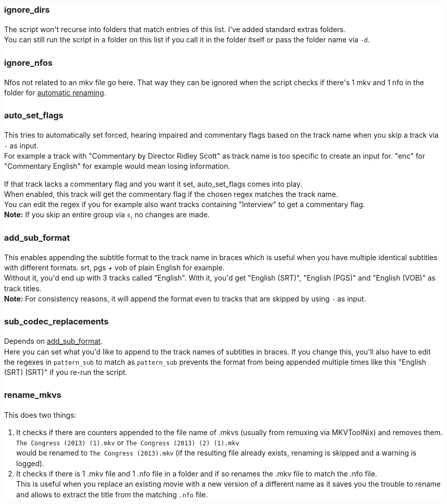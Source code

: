 ### ignore_dirs
The script won't recurse into folders that match entries of this list. I've added standard extras folders.<br>
You can still run the script in a folder on this list if you call it in the folder itself or pass the folder name via `-d`.

### ignore_nfos
Nfos not related to an mkv file go here. That way they can be ignored when the script checks if there's 1 mkv and 1 nfo in the folder for [automatic renaming](https://github.com/AverageHoarder/mkvpropr?tab=readme-ov-file#rename_mkvs).

### auto_set_flags
This tries to automatically set forced, hearing impaired and commentary flags based on the track name when you skip a track via `-` as input.<br>
For example a track with "Commentary by Director Ridley Scott" as track name is too specific to create an input for. "enc" for "Commentary English" for example would mean losing information.<br>

If that track lacks a commentary flag and you want it set, auto_set_flags comes into play.<br>
When enabled, this track will get the commentary flag if the chosen regex matches the track name.<br>
You can edit the regex if you for example also want tracks containing "Interview" to get a commentary flag.<br>
**Note:** If you skip an entire group via `s`, no changes are made.

### add_sub_format
This enables appending the subtitle format to the track name in braces which is useful when you have multiple identical subtitles with different formats. srt, pgs + vob of plain English for example.<br>
Without it, you'd end up with 3 tracks called "English". With it, you'd get "English (SRT)", "English (PGS)" and "English (VOB)" as track titles.<br>
**Note:** For consistency reasons, it will append the format even to tracks that are skipped by using `-` as input.

### sub_codec_replacements
Depends on [add_sub_format](https://github.com/AverageHoarder/mkvpropr?tab=readme-ov-file#add_sub_format).<br>
Here you can set what you'd like to append to the track names of subtitles in braces. If you change this, you'll also have to edit the regexes in `pattern_sub` to match as `pattern_sub` prevents the format from being appended multiple times like this "English (SRT) (SRT)" if you re-run the script.

### rename_mkvs
This does two things:<br>
1. It checks if there are counters appended to the file name of .mkvs (usually from remuxing via MKVToolNix) and removes them.<br>
`The Congress (2013) (1).mkv` or `The Congress (2013) (2) (1).mkv`<br>
would be renamed to `The Congress (2013).mkv` (if the resulting file already exists, renaming is skipped and a warning is logged).<br>
2. It checks if there is 1 .mkv file and 1 .nfo file in a folder and if so renames the .mkv file to match the .nfo file.<br>
This is useful when you replace an existing movie with a new version of a different name as it saves you the trouble to rename and allows to extract the title from the matching `.nfo` file.
